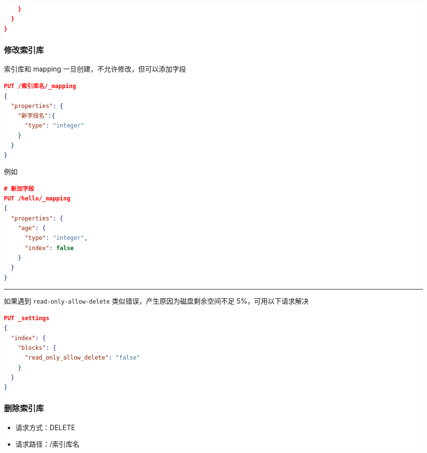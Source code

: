 ```json
    }
  }
}
```

### 修改索引库

索引库和 mapping 一旦创建，不允许修改，但可以添加字段

```json
PUT /索引库名/_mapping
{
  "properties": {
    "新字段名":{
      "type": "integer"
    }
  }
}
```

例如

```json
# 新加字段
PUT /hello/_mapping
{
  "properties": {
    "age": {
      "type": "integer",
      "index": false
    }
  }
}
```

---

如果遇到 `read-only-allow-delete` 类似错误，产生原因为磁盘剩余空间不足 5%，可用以下请求解决

```json
PUT _settings
{
  "index": {
    "blocks": {
      "read_only_allow_delete": "false"
    }
  }
}
```

### 删除索引库

* 请求方式：DELETE

* 请求路径：/索引库名
